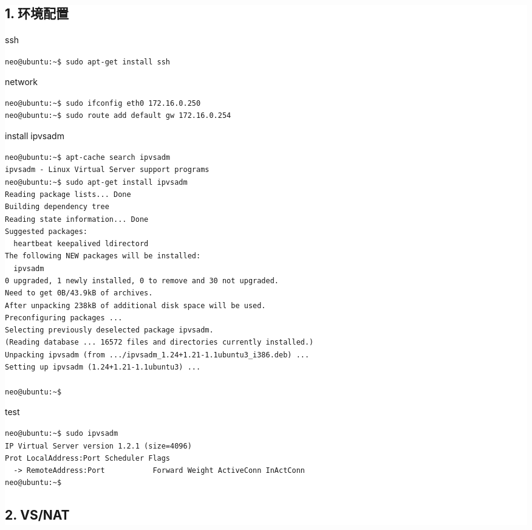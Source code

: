 ## 1. 环境配置

ssh

```
neo@ubuntu:~$ sudo apt-get install ssh

```

network

```
neo@ubuntu:~$ sudo ifconfig eth0 172.16.0.250
neo@ubuntu:~$ sudo route add default gw 172.16.0.254

```

install ipvsadm

```
neo@ubuntu:~$ apt-cache search ipvsadm
ipvsadm - Linux Virtual Server support programs
neo@ubuntu:~$ sudo apt-get install ipvsadm
Reading package lists... Done
Building dependency tree
Reading state information... Done
Suggested packages:
  heartbeat keepalived ldirectord
The following NEW packages will be installed:
  ipvsadm
0 upgraded, 1 newly installed, 0 to remove and 30 not upgraded.
Need to get 0B/43.9kB of archives.
After unpacking 238kB of additional disk space will be used.
Preconfiguring packages ...
Selecting previously deselected package ipvsadm.
(Reading database ... 16572 files and directories currently installed.)
Unpacking ipvsadm (from .../ipvsadm_1.24+1.21-1.1ubuntu3_i386.deb) ...
Setting up ipvsadm (1.24+1.21-1.1ubuntu3) ...

neo@ubuntu:~$

```

test

```
neo@ubuntu:~$ sudo ipvsadm
IP Virtual Server version 1.2.1 (size=4096)
Prot LocalAddress:Port Scheduler Flags
  -> RemoteAddress:Port           Forward Weight ActiveConn InActConn
neo@ubuntu:~$

```

## 2. VS/NAT
